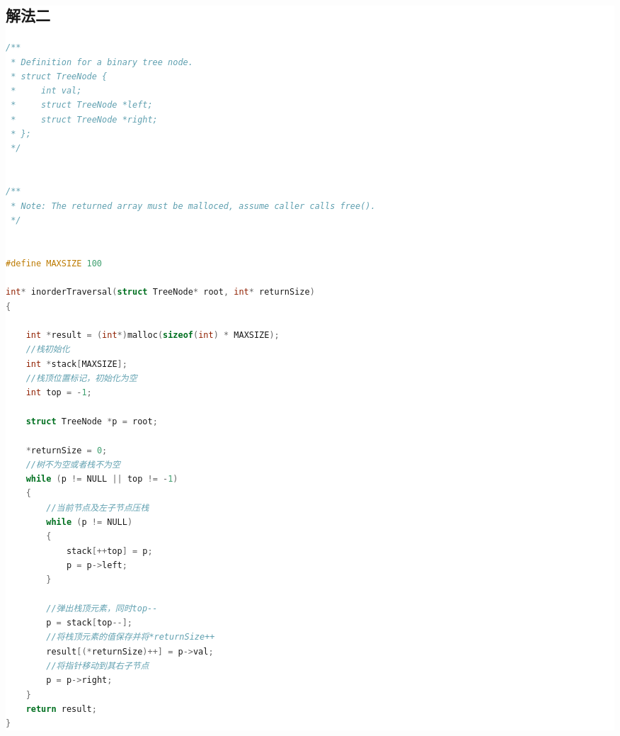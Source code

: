 ## 解法二

```c
/**
 * Definition for a binary tree node.
 * struct TreeNode {
 *     int val;
 *     struct TreeNode *left;
 *     struct TreeNode *right;
 * };
 */


/**
 * Note: The returned array must be malloced, assume caller calls free().
 */


#define MAXSIZE 100

int* inorderTraversal(struct TreeNode* root, int* returnSize)
{
    
    int *result = (int*)malloc(sizeof(int) * MAXSIZE);
    //栈初始化
    int *stack[MAXSIZE];
    //栈顶位置标记，初始化为空
    int top = -1;
    
    struct TreeNode *p = root;
    
    *returnSize = 0;
    //树不为空或者栈不为空
    while (p != NULL || top != -1)
    {
        //当前节点及左子节点压栈
        while (p != NULL) 
        {
            stack[++top] = p;
            p = p->left;
        }
        
        //弹出栈顶元素，同时top--
        p = stack[top--];
        //将栈顶元素的值保存并将*returnSize++
        result[(*returnSize)++] = p->val;
        //将指针移动到其右子节点
        p = p->right;
    }
    return result;
}


```
